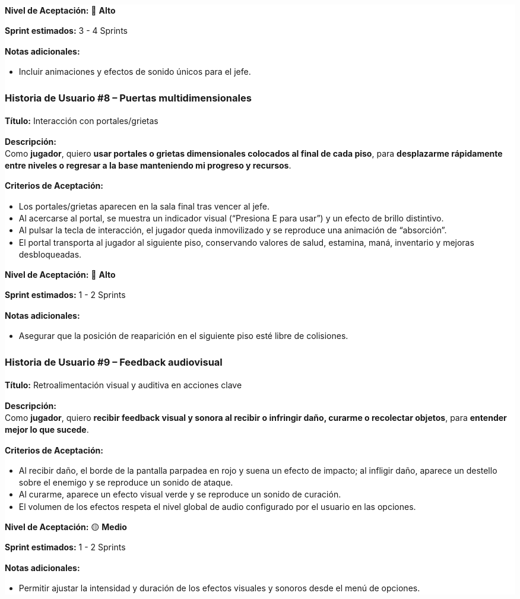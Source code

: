 **Nivel de Aceptación:** 🔴 **Alto** 

**Sprint estimados:** 3 \- 4 Sprints

**Notas adicionales:**

* Incluir animaciones y efectos de sonido únicos para el jefe.

### **Historia de Usuario \#8 – Puertas multidimensionales**

**Título:** Interacción con portales/grietas

**Descripción:**  
Como **jugador**, quiero **usar portales o grietas dimensionales colocados al final de cada piso**, para **desplazarme rápidamente entre niveles o regresar a la base manteniendo mi progreso y recursos**.

**Criterios de Aceptación:**

* Los portales/grietas aparecen en la sala final tras vencer al jefe.  
* Al acercarse al portal, se muestra un indicador visual (“Presiona E para usar”) y un efecto de brillo distintivo.  
* Al pulsar la tecla de interacción, el jugador queda inmovilizado y se reproduce una animación de “absorción”.  
* El portal transporta al jugador al siguiente piso, conservando valores de salud, estamina, maná, inventario y mejoras desbloqueadas.

**Nivel de Aceptación:** 🔴 **Alto** 

**Sprint estimados:** 1 \- 2 Sprints

**Notas adicionales:**

* Asegurar que la posición de reaparición en el siguiente piso esté libre de colisiones.

### **Historia de Usuario \#9 – Feedback audiovisual**

**Título:** Retroalimentación visual y auditiva en acciones clave

**Descripción:**  
Como **jugador**, quiero **recibir feedback visual y sonora al recibir o infringir daño, curarme o recolectar objetos**, para **entender mejor lo que sucede**.

**Criterios de Aceptación:**

* Al recibir daño, el borde de la pantalla parpadea en rojo y suena un efecto de impacto; al infligir daño, aparece un destello sobre el enemigo y se reproduce un sonido de ataque.  
* Al curarme, aparece un efecto visual verde y se reproduce un sonido de curación.  
* El volumen de los efectos respeta el nivel global de audio configurado por el usuario en las opciones.

**Nivel de Aceptación:** 🟡 **Medio** 

**Sprint estimados:** 1 \- 2 Sprints

**Notas adicionales:**

* Permitir ajustar la intensidad y duración de los efectos visuales y sonoros desde el menú de opciones.
